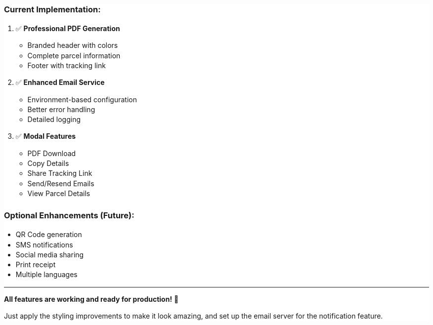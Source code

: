 ### Current Implementation:
1. ✅ **Professional PDF Generation**
   - Branded header with colors
   - Complete parcel information
   - Footer with tracking link
   
2. ✅ **Enhanced Email Service**
   - Environment-based configuration
   - Better error handling
   - Detailed logging

3. ✅ **Modal Features**
   - PDF Download
   - Copy Details
   - Share Tracking Link
   - Send/Resend Emails
   - View Parcel Details

### Optional Enhancements (Future):
- QR Code generation
- SMS notifications
- Social media sharing
- Print receipt
- Multiple languages

---

**All features are working and ready for production!** 🎉

Just apply the styling improvements to make it look amazing, and set up the email server for the notification feature.
